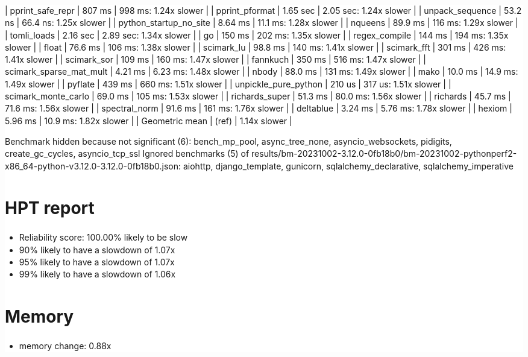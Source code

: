 | pprint_safe_repr           | 807 ms                                                       | 998 ms: 1.24x slower                                                         |
| pprint_pformat             | 1.65 sec                                                     | 2.05 sec: 1.24x slower                                                       |
| unpack_sequence            | 53.2 ns                                                      | 66.4 ns: 1.25x slower                                                        |
| python_startup_no_site     | 8.64 ms                                                      | 11.1 ms: 1.28x slower                                                        |
| nqueens                    | 89.9 ms                                                      | 116 ms: 1.29x slower                                                         |
| tomli_loads                | 2.16 sec                                                     | 2.89 sec: 1.34x slower                                                       |
| go                         | 150 ms                                                       | 202 ms: 1.35x slower                                                         |
| regex_compile              | 144 ms                                                       | 194 ms: 1.35x slower                                                         |
| float                      | 76.6 ms                                                      | 106 ms: 1.38x slower                                                         |
| scimark_lu                 | 98.8 ms                                                      | 140 ms: 1.41x slower                                                         |
| scimark_fft                | 301 ms                                                       | 426 ms: 1.41x slower                                                         |
| scimark_sor                | 109 ms                                                       | 160 ms: 1.47x slower                                                         |
| fannkuch                   | 350 ms                                                       | 516 ms: 1.47x slower                                                         |
| scimark_sparse_mat_mult    | 4.21 ms                                                      | 6.23 ms: 1.48x slower                                                        |
| nbody                      | 88.0 ms                                                      | 131 ms: 1.49x slower                                                         |
| mako                       | 10.0 ms                                                      | 14.9 ms: 1.49x slower                                                        |
| pyflate                    | 439 ms                                                       | 660 ms: 1.51x slower                                                         |
| unpickle_pure_python       | 210 us                                                       | 317 us: 1.51x slower                                                         |
| scimark_monte_carlo        | 69.0 ms                                                      | 105 ms: 1.53x slower                                                         |
| richards_super             | 51.3 ms                                                      | 80.0 ms: 1.56x slower                                                        |
| richards                   | 45.7 ms                                                      | 71.6 ms: 1.56x slower                                                        |
| spectral_norm              | 91.6 ms                                                      | 161 ms: 1.76x slower                                                         |
| deltablue                  | 3.24 ms                                                      | 5.76 ms: 1.78x slower                                                        |
| hexiom                     | 5.96 ms                                                      | 10.9 ms: 1.82x slower                                                        |
| Geometric mean             | (ref)                                                        | 1.14x slower                                                                 |

Benchmark hidden because not significant (6): bench_mp_pool, async_tree_none, asyncio_websockets, pidigits, create_gc_cycles, asyncio_tcp_ssl
Ignored benchmarks (5) of results/bm-20231002-3.12.0-0fb18b0/bm-20231002-pythonperf2-x86_64-python-v3.12.0-3.12.0-0fb18b0.json: aiohttp, django_template, gunicorn, sqlalchemy_declarative, sqlalchemy_imperative


# HPT report

- Reliability score: 100.00% likely to be slow
- 90% likely to have a slowdown of 1.07x
- 95% likely to have a slowdown of 1.07x
- 99% likely to have a slowdown of 1.06x


# Memory

- memory change: 0.88x